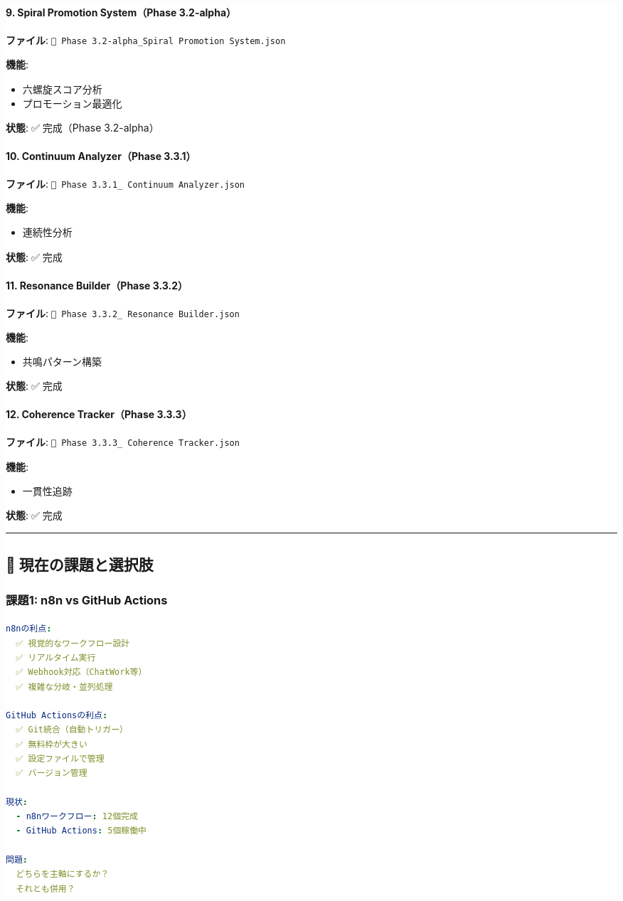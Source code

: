 #### 9. Spiral Promotion System（Phase 3.2-alpha）
**ファイル**: `🔮 Phase 3.2-alpha_Spiral Promotion System.json`

**機能**:
- 六螺旋スコア分析
- プロモーション最適化

**状態**: ✅ 完成（Phase 3.2-alpha）

#### 10. Continuum Analyzer（Phase 3.3.1）
**ファイル**: `🌊 Phase 3.3.1_ Continuum Analyzer.json`

**機能**:
- 連続性分析

**状態**: ✅ 完成

#### 11. Resonance Builder（Phase 3.3.2）
**ファイル**: `🌊 Phase 3.3.2_ Resonance Builder.json`

**機能**:
- 共鳴パターン構築

**状態**: ✅ 完成

#### 12. Coherence Tracker（Phase 3.3.3）
**ファイル**: `🔮 Phase 3.3.3_ Coherence Tracker.json`

**機能**:
- 一貫性追跡

**状態**: ✅ 完成

---

## 🎯 現在の課題と選択肢

### 課題1: n8n vs GitHub Actions

```yaml
n8nの利点:
  ✅ 視覚的なワークフロー設計
  ✅ リアルタイム実行
  ✅ Webhook対応（ChatWork等）
  ✅ 複雑な分岐・並列処理

GitHub Actionsの利点:
  ✅ Git統合（自動トリガー）
  ✅ 無料枠が大きい
  ✅ 設定ファイルで管理
  ✅ バージョン管理

現状:
  - n8nワークフロー: 12個完成
  - GitHub Actions: 5個稼働中
  
問題:
  どちらを主軸にするか？
  それとも併用？
```
